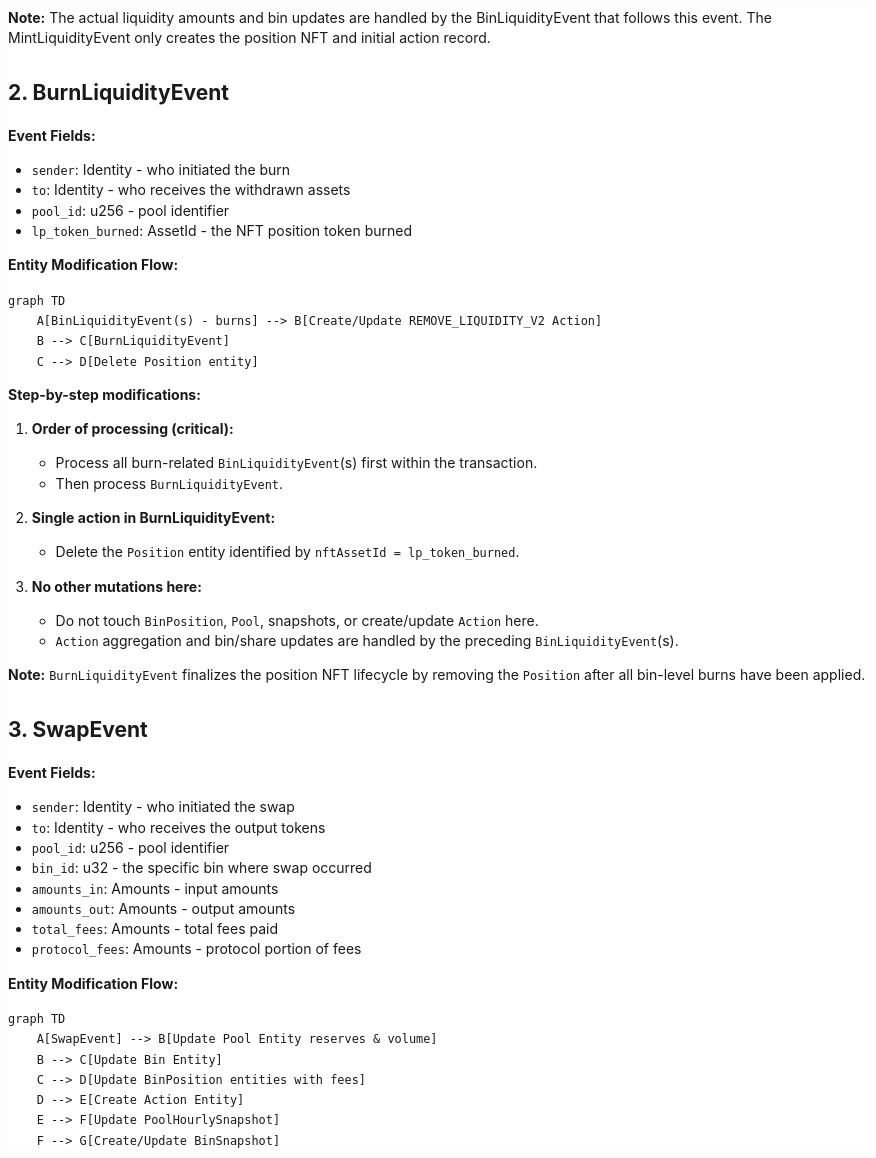 **Note:** The actual liquidity amounts and bin updates are handled by the BinLiquidityEvent that follows this event. The MintLiquidityEvent only creates the position NFT and initial action record.

## 2. BurnLiquidityEvent

**Event Fields:**

- `sender`: Identity - who initiated the burn
- `to`: Identity - who receives the withdrawn assets
- `pool_id`: u256 - pool identifier
- `lp_token_burned`: AssetId - the NFT position token burned

**Entity Modification Flow:**

```mermaid
graph TD
    A[BinLiquidityEvent(s) - burns] --> B[Create/Update REMOVE_LIQUIDITY_V2 Action]
    B --> C[BurnLiquidityEvent]
    C --> D[Delete Position entity]
```

**Step-by-step modifications:**

1. **Order of processing (critical):**
   - Process all burn-related `BinLiquidityEvent`(s) first within the transaction.
   - Then process `BurnLiquidityEvent`.

2. **Single action in BurnLiquidityEvent:**
   - Delete the `Position` entity identified by `nftAssetId = lp_token_burned`.

3. **No other mutations here:**
   - Do not touch `BinPosition`, `Pool`, snapshots, or create/update `Action` here.
   - `Action` aggregation and bin/share updates are handled by the preceding `BinLiquidityEvent`(s).

**Note:** `BurnLiquidityEvent` finalizes the position NFT lifecycle by removing the `Position` after all bin-level burns have been applied.

## 3. SwapEvent

**Event Fields:**

- `sender`: Identity - who initiated the swap
- `to`: Identity - who receives the output tokens
- `pool_id`: u256 - pool identifier
- `bin_id`: u32 - the specific bin where swap occurred
- `amounts_in`: Amounts - input amounts
- `amounts_out`: Amounts - output amounts
- `total_fees`: Amounts - total fees paid
- `protocol_fees`: Amounts - protocol portion of fees

**Entity Modification Flow:**

```mermaid
graph TD
    A[SwapEvent] --> B[Update Pool Entity reserves & volume]
    B --> C[Update Bin Entity]
    C --> D[Update BinPosition entities with fees]
    D --> E[Create Action Entity]
    E --> F[Update PoolHourlySnapshot]
    F --> G[Create/Update BinSnapshot]
```

